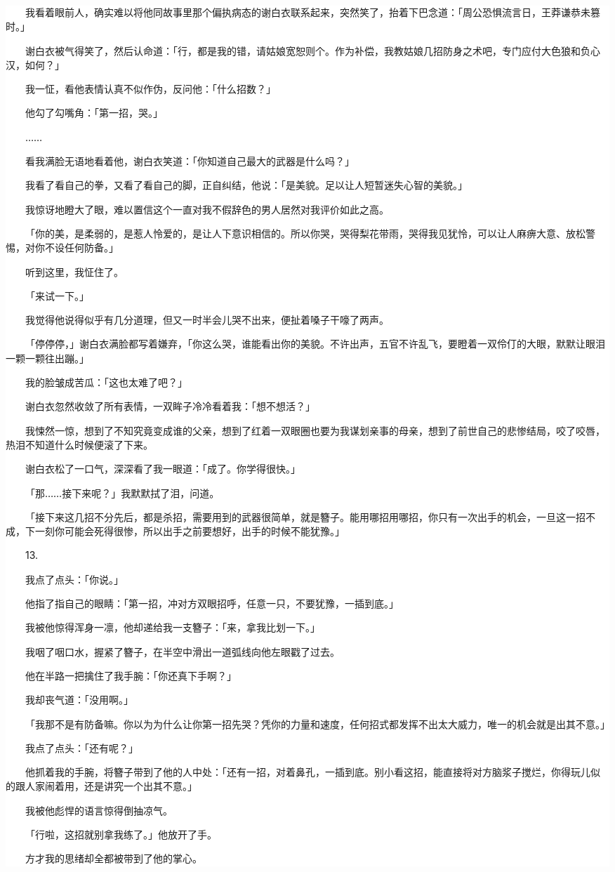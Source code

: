 &emsp;&emsp;我看着眼前人，确实难以将他同故事里那个偏执病态的谢白衣联系起来，突然笑了，抬着下巴念道：「周公恐惧流言日，王莽谦恭未篡时。」  
  
&emsp;&emsp;谢白衣被气得笑了，然后认命道：「行，都是我的错，请姑娘宽恕则个。作为补偿，我教姑娘几招防身之术吧，专门应付大色狼和负心汉，如何？」  
  
&emsp;&emsp;我一怔，看他表情认真不似作伪，反问他：「什么招数？」  
  
&emsp;&emsp;他勾了勾嘴角：「第一招，哭。」  
  
&emsp;&emsp;……  
  
&emsp;&emsp;看我满脸无语地看着他，谢白衣笑道：「你知道自己最大的武器是什么吗？」  
  
&emsp;&emsp;我看了看自己的拳，又看了看自己的脚，正自纠结，他说：「是美貌。足以让人短暂迷失心智的美貌。」  
  
&emsp;&emsp;我惊讶地瞪大了眼，难以置信这个一直对我不假辞色的男人居然对我评价如此之高。  
  
&emsp;&emsp;「你的美，是柔弱的，是惹人怜爱的，是让人下意识相信的。所以你哭，哭得梨花带雨，哭得我见犹怜，可以让人麻痹大意、放松警惕，对你不设任何防备。」  
  
&emsp;&emsp;听到这里，我怔住了。  
  
&emsp;&emsp;「来试一下。」  
  
&emsp;&emsp;我觉得他说得似乎有几分道理，但又一时半会儿哭不出来，便扯着嗓子干嚎了两声。  
  
&emsp;&emsp;「停停停，」谢白衣满脸都写着嫌弃，「你这么哭，谁能看出你的美貌。不许出声，五官不许乱飞，要瞪着一双伶仃的大眼，默默让眼泪一颗一颗往出蹦。」  
  
&emsp;&emsp;我的脸皱成苦瓜：「这也太难了吧？」  
  
&emsp;&emsp;谢白衣忽然收敛了所有表情，一双眸子冷冷看着我：「想不想活？」  
  
&emsp;&emsp;我悚然一惊，想到了不知究竟变成谁的父亲，想到了红着一双眼圈也要为我谋划亲事的母亲，想到了前世自己的悲惨结局，咬了咬唇，热泪不知道什么时候便滚了下来。  
  
&emsp;&emsp;谢白衣松了一口气，深深看了我一眼道：「成了。你学得很快。」  
  
&emsp;&emsp;「那……接下来呢？」我默默拭了泪，问道。  
  
&emsp;&emsp;「接下来这几招不分先后，都是杀招，需要用到的武器很简单，就是簪子。能用哪招用哪招，你只有一次出手的机会，一旦这一招不成，下一刻你可能会死得很惨，所以出手之前要想好，出手的时候不能犹豫。」  
  
&emsp;&emsp;13.  
  
&emsp;&emsp;我点了点头：「你说。」  
  
&emsp;&emsp;他指了指自己的眼睛：「第一招，冲对方双眼招呼，任意一只，不要犹豫，一插到底。」  
  
&emsp;&emsp;我被他惊得浑身一凛，他却递给我一支簪子：「来，拿我比划一下。」  
  
&emsp;&emsp;我咽了咽口水，握紧了簪子，在半空中滑出一道弧线向他左眼戳了过去。  
  
&emsp;&emsp;他在半路一把擒住了我手腕：「你还真下手啊？」  
  
&emsp;&emsp;我却丧气道：「没用啊。」  
  
&emsp;&emsp;「我那不是有防备嘛。你以为为什么让你第一招先哭？凭你的力量和速度，任何招式都发挥不出太大威力，唯一的机会就是出其不意。」  
  
&emsp;&emsp;我点了点头：「还有呢？」  
  
&emsp;&emsp;他抓着我的手腕，将簪子带到了他的人中处：「还有一招，对着鼻孔，一插到底。别小看这招，能直接将对方脑浆子搅烂，你得玩儿似的跟人家闹着用，还是讲究一个出其不意。」  
  
&emsp;&emsp;我被他彪悍的语言惊得倒抽凉气。  
  
&emsp;&emsp;「行啦，这招就别拿我练了。」他放开了手。  
  
&emsp;&emsp;方才我的思绪却全都被带到了他的掌心。  
  